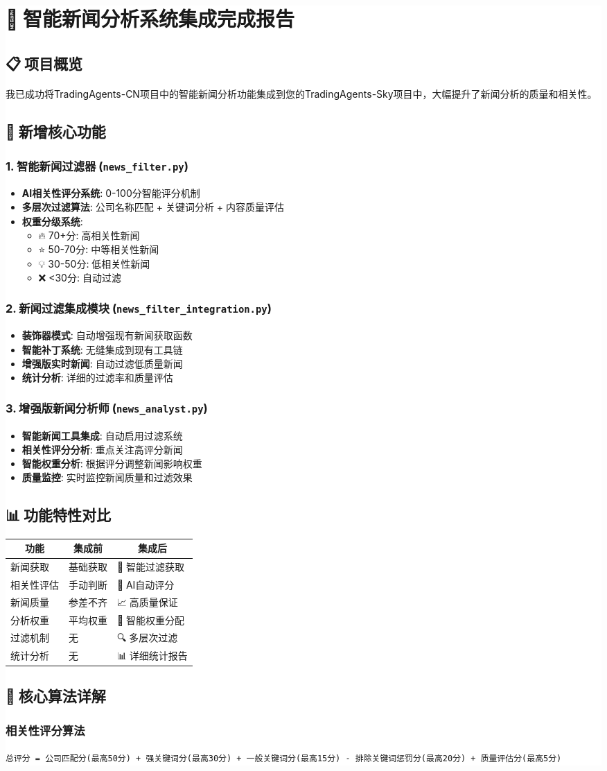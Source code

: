 # 🎯 智能新闻分析系统集成完成报告

## 📋 项目概览

我已成功将TradingAgents-CN项目中的智能新闻分析功能集成到您的TradingAgents-Sky项目中，大幅提升了新闻分析的质量和相关性。

## 🚀 新增核心功能

### 1. 智能新闻过滤器 (`news_filter.py`)
- **AI相关性评分系统**: 0-100分智能评分机制
- **多层次过滤算法**: 公司名称匹配 + 关键词分析 + 内容质量评估
- **权重分级系统**: 
  - 🔥 70+分: 高相关性新闻
  - ⭐ 50-70分: 中等相关性新闻
  - 💡 30-50分: 低相关性新闻
  - ❌ <30分: 自动过滤

### 2. 新闻过滤集成模块 (`news_filter_integration.py`)
- **装饰器模式**: 自动增强现有新闻获取函数
- **智能补丁系统**: 无缝集成到现有工具链
- **增强版实时新闻**: 自动过滤低质量新闻
- **统计分析**: 详细的过滤率和质量评估

### 3. 增强版新闻分析师 (`news_analyst.py`)
- **智能新闻工具集成**: 自动启用过滤系统
- **相关性评分分析**: 重点关注高评分新闻
- **智能权重分析**: 根据评分调整新闻影响权重
- **质量监控**: 实时监控新闻质量和过滤效果

## 📊 功能特性对比

| 功能 | 集成前 | 集成后 |
|------|--------|--------|
| 新闻获取 | 基础获取 | 🎯 智能过滤获取 |
| 相关性评估 | 手动判断 | 🤖 AI自动评分 |
| 新闻质量 | 参差不齐 | 📈 高质量保证 |
| 分析权重 | 平均权重 | 🎯 智能权重分配 |
| 过滤机制 | 无 | 🔍 多层次过滤 |
| 统计分析 | 无 | 📊 详细统计报告 |

## 🎯 核心算法详解

### 相关性评分算法
```
总评分 = 公司匹配分(最高50分) + 强关键词分(最高30分) + 一般关键词分(最高15分) - 排除关键词惩罚分(最高20分) + 质量评估分(最高5分)
```
